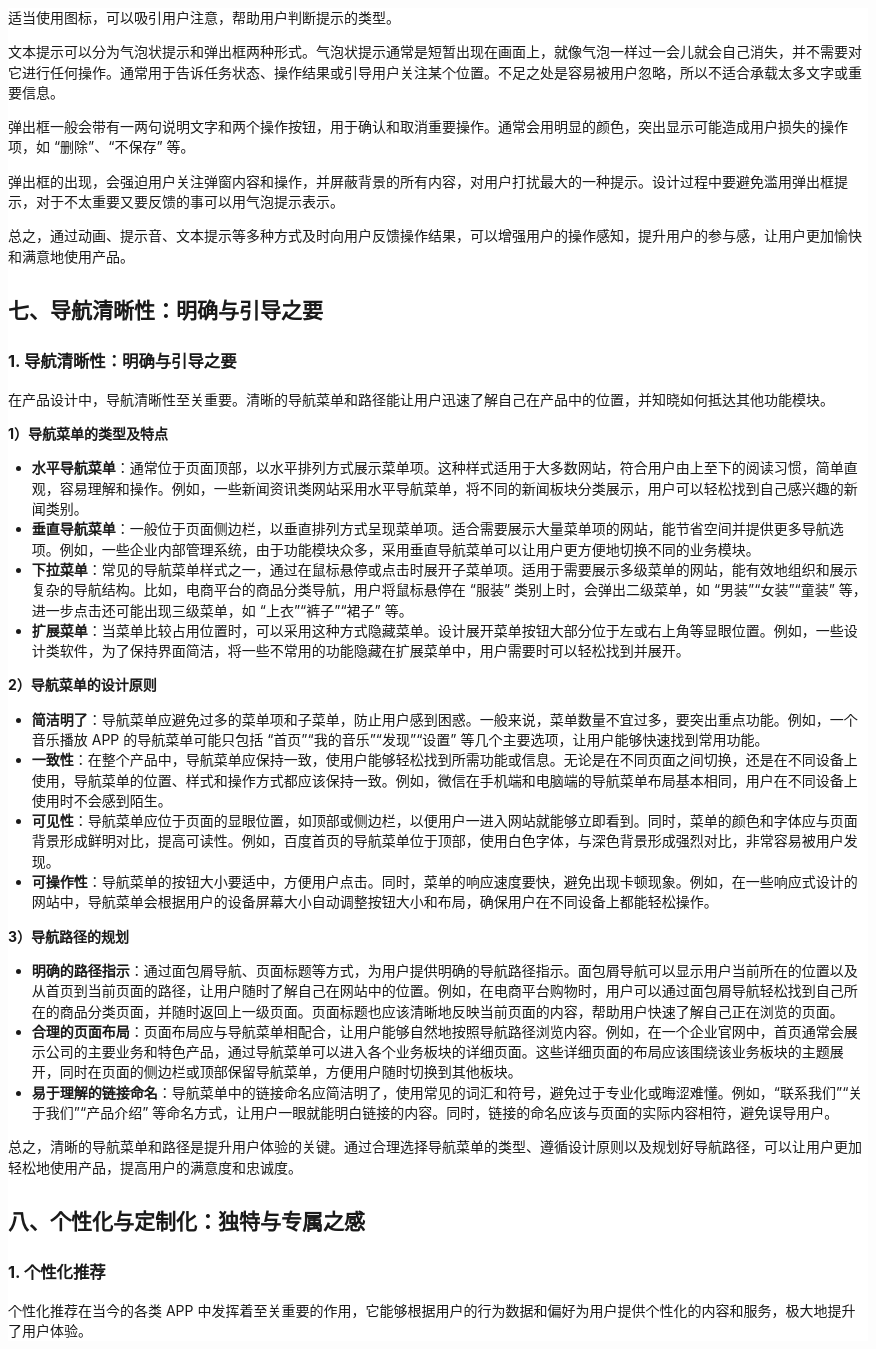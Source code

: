 适当使用图标，可以吸引用户注意，帮助用户判断提示的类型。

文本提示可以分为气泡状提示和弹出框两种形式。气泡状提示通常是短暂出现在画面上，就像气泡一样过一会儿就会自己消失，并不需要对它进行任何操作。通常用于告诉任务状态、操作结果或引导用户关注某个位置。不足之处是容易被用户忽略，所以不适合承载太多文字或重要信息。

弹出框一般会带有一两句说明文字和两个操作按钮，用于确认和取消重要操作。通常会用明显的颜色，突出显示可能造成用户损失的操作项，如 “删除”、“不保存” 等。

弹出框的出现，会强迫用户关注弹窗内容和操作，并屏蔽背景的所有内容，对用户打扰最大的一种提示。设计过程中要避免滥用弹出框提示，对于不太重要又要反馈的事可以用气泡提示表示。

总之，通过动画、提示音、文本提示等多种方式及时向用户反馈操作结果，可以增强用户的操作感知，提升用户的参与感，让用户更加愉快和满意地使用产品。

## 七、导航清晰性：明确与引导之要

### 1\. 导航清晰性：明确与引导之要

在产品设计中，导航清晰性至关重要。清晰的导航菜单和路径能让用户迅速了解自己在产品中的位置，并知晓如何抵达其他功能模块。

**1）导航菜单的类型及特点**

*   **水平导航菜单**：通常位于页面顶部，以水平排列方式展示菜单项。这种样式适用于大多数网站，符合用户由上至下的阅读习惯，简单直观，容易理解和操作。例如，一些新闻资讯类网站采用水平导航菜单，将不同的新闻板块分类展示，用户可以轻松找到自己感兴趣的新闻类别。
*   **垂直导航菜单**：一般位于页面侧边栏，以垂直排列方式呈现菜单项。适合需要展示大量菜单项的网站，能节省空间并提供更多导航选项。例如，一些企业内部管理系统，由于功能模块众多，采用垂直导航菜单可以让用户更方便地切换不同的业务模块。
*   **下拉菜单**：常见的导航菜单样式之一，通过在鼠标悬停或点击时展开子菜单项。适用于需要展示多级菜单的网站，能有效地组织和展示复杂的导航结构。比如，电商平台的商品分类导航，用户将鼠标悬停在 “服装” 类别上时，会弹出二级菜单，如 “男装”“女装”“童装” 等，进一步点击还可能出现三级菜单，如 “上衣”“裤子”“裙子” 等。
*   **扩展菜单**：当菜单比较占用位置时，可以采用这种方式隐藏菜单。设计展开菜单按钮大部分位于左或右上角等显眼位置。例如，一些设计类软件，为了保持界面简洁，将一些不常用的功能隐藏在扩展菜单中，用户需要时可以轻松找到并展开。

**2）导航菜单的设计原则**

*   **简洁明了**：导航菜单应避免过多的菜单项和子菜单，防止用户感到困惑。一般来说，菜单数量不宜过多，要突出重点功能。例如，一个音乐播放 APP 的导航菜单可能只包括 “首页”“我的音乐”“发现”“设置” 等几个主要选项，让用户能够快速找到常用功能。
*   **一致性**：在整个产品中，导航菜单应保持一致，使用户能够轻松找到所需功能或信息。无论是在不同页面之间切换，还是在不同设备上使用，导航菜单的位置、样式和操作方式都应该保持一致。例如，微信在手机端和电脑端的导航菜单布局基本相同，用户在不同设备上使用时不会感到陌生。
*   **可见性**：导航菜单应位于页面的显眼位置，如顶部或侧边栏，以便用户一进入网站就能够立即看到。同时，菜单的颜色和字体应与页面背景形成鲜明对比，提高可读性。例如，百度首页的导航菜单位于顶部，使用白色字体，与深色背景形成强烈对比，非常容易被用户发现。
*   **可操作性**：导航菜单的按钮大小要适中，方便用户点击。同时，菜单的响应速度要快，避免出现卡顿现象。例如，在一些响应式设计的网站中，导航菜单会根据用户的设备屏幕大小自动调整按钮大小和布局，确保用户在不同设备上都能轻松操作。

**3）导航路径的规划**

*   **明确的路径指示**：通过面包屑导航、页面标题等方式，为用户提供明确的导航路径指示。面包屑导航可以显示用户当前所在的位置以及从首页到当前页面的路径，让用户随时了解自己在网站中的位置。例如，在电商平台购物时，用户可以通过面包屑导航轻松找到自己所在的商品分类页面，并随时返回上一级页面。页面标题也应该清晰地反映当前页面的内容，帮助用户快速了解自己正在浏览的页面。
*   **合理的页面布局**：页面布局应与导航菜单相配合，让用户能够自然地按照导航路径浏览内容。例如，在一个企业官网中，首页通常会展示公司的主要业务和特色产品，通过导航菜单可以进入各个业务板块的详细页面。这些详细页面的布局应该围绕该业务板块的主题展开，同时在页面的侧边栏或顶部保留导航菜单，方便用户随时切换到其他板块。
*   **易于理解的链接命名**：导航菜单中的链接命名应简洁明了，使用常见的词汇和符号，避免过于专业化或晦涩难懂。例如，“联系我们”“关于我们”“产品介绍” 等命名方式，让用户一眼就能明白链接的内容。同时，链接的命名应该与页面的实际内容相符，避免误导用户。

总之，清晰的导航菜单和路径是提升用户体验的关键。通过合理选择导航菜单的类型、遵循设计原则以及规划好导航路径，可以让用户更加轻松地使用产品，提高用户的满意度和忠诚度。

## 八、个性化与定制化：独特与专属之感

### 1\. 个性化推荐

个性化推荐在当今的各类 APP 中发挥着至关重要的作用，它能够根据用户的行为数据和偏好为用户提供个性化的内容和服务，极大地提升了用户体验。
